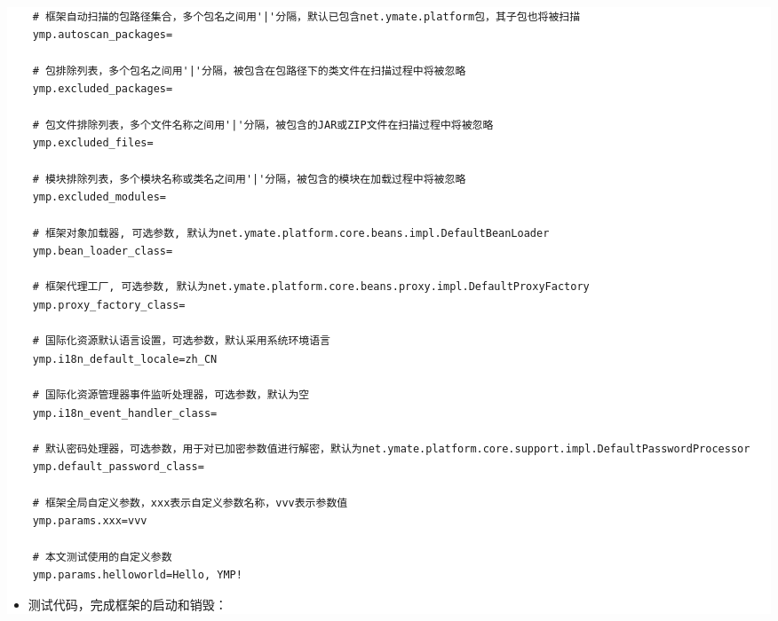 		# 框架自动扫描的包路径集合，多个包名之间用'|'分隔，默认已包含net.ymate.platform包，其子包也将被扫描
		ymp.autoscan_packages=
		
		# 包排除列表，多个包名之间用'|'分隔，被包含在包路径下的类文件在扫描过程中将被忽略
        ymp.excluded_packages=
		
		# 包文件排除列表，多个文件名称之间用'|'分隔，被包含的JAR或ZIP文件在扫描过程中将被忽略
        ymp.excluded_files=
        
		# 模块排除列表，多个模块名称或类名之间用'|'分隔，被包含的模块在加载过程中将被忽略
		ymp.excluded_modules=
		
		# 框架对象加载器, 可选参数, 默认为net.ymate.platform.core.beans.impl.DefaultBeanLoader
        ymp.bean_loader_class=
        
        # 框架代理工厂, 可选参数, 默认为net.ymate.platform.core.beans.proxy.impl.DefaultProxyFactory
        ymp.proxy_factory_class=
		
		# 国际化资源默认语言设置，可选参数，默认采用系统环境语言
		ymp.i18n_default_locale=zh_CN
		
		# 国际化资源管理器事件监听处理器，可选参数，默认为空
		ymp.i18n_event_handler_class=
		
		# 默认密码处理器，可选参数，用于对已加密参数值进行解密，默认为net.ymate.platform.core.support.impl.DefaultPasswordProcessor
        ymp.default_password_class=
		
		# 框架全局自定义参数，xxx表示自定义参数名称，vvv表示参数值
		ymp.params.xxx=vvv
		
		# 本文测试使用的自定义参数
		ymp.params.helloworld=Hello, YMP!


- 测试代码，完成框架的启动和销毁：
